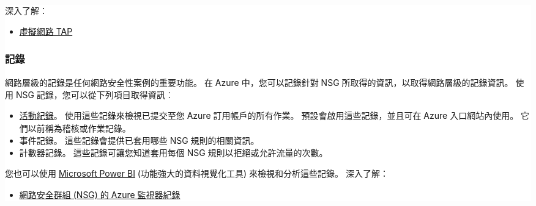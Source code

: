 深入了解：

* [虛擬網路 TAP](../../virtual-network/virtual-network-tap-overview.md)

### <a name="logging"></a>記錄

網路層級的記錄是任何網路安全性案例的重要功能。 在 Azure 中，您可以記錄針對 NSG 所取得的資訊，以取得網路層級的記錄資訊。 使用 NSG 記錄，您可以從下列項目取得資訊︰

* [活動紀錄](../../azure-monitor/platform/platform-logs-overview.md)。 使用這些記錄來檢視已提交至您 Azure 訂用帳戶的所有作業。 預設會啟用這些記錄，並且可在 Azure 入口網站內使用。 它們以前稱為稽核或作業記錄。
* 事件記錄。 這些記錄會提供已套用哪些 NSG 規則的相關資訊。
* 計數器記錄。 這些記錄可讓您知道套用每個 NSG 規則以拒絕或允許流量的次數。

您也可以使用 [Microsoft Power BI](https://powerbi.microsoft.com/what-is-power-bi/) (功能強大的資料視覺化工具) 來檢視和分析這些記錄。
深入了解：

* [網路安全群組 (NSG) 的 Azure 監視器紀錄](../../virtual-network/virtual-network-nsg-manage-log.md)
